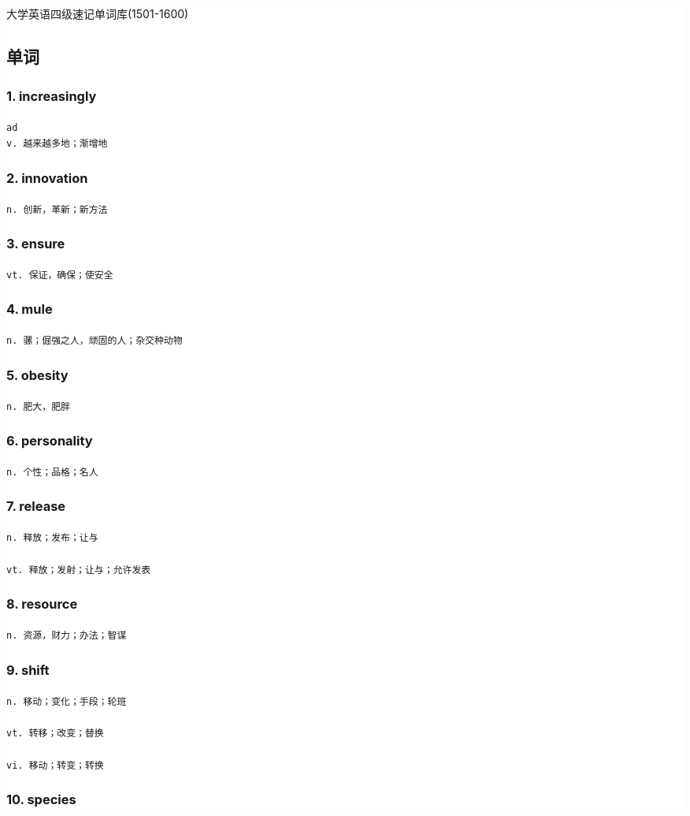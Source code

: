 大学英语四级速记单词库(1501-1600)

## 单词

### 1. increasingly

```
ad
v. 越来越多地；渐增地
```
### 2. innovation

```
n. 创新，革新；新方法
```
### 3. ensure

```
vt. 保证，确保；使安全
```
### 4. mule

```
n. 骡；倔强之人，顽固的人；杂交种动物
```
### 5. obesity

```
n. 肥大，肥胖
```
### 6. personality

```
n. 个性；品格；名人
```
### 7. release

```
n. 释放；发布；让与

vt. 释放；发射；让与；允许发表
```
### 8. resource

```
n. 资源，财力；办法；智谋
```
### 9. shift

```
n. 移动；变化；手段；轮班

vt. 转移；改变；替换

vi. 移动；转变；转换
```
### 10. species
